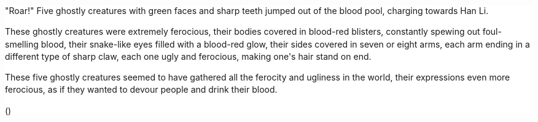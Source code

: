 "Roar!" Five ghostly creatures with green faces and sharp teeth jumped out of the blood pool, charging towards Han Li.

These ghostly creatures were extremely ferocious, their bodies covered in blood-red blisters, constantly spewing out foul-smelling blood, their snake-like eyes filled with a blood-red glow, their sides covered in seven or eight arms, each arm ending in a different type of sharp claw, each one ugly and ferocious, making one's hair stand on end.

These five ghostly creatures seemed to have gathered all the ferocity and ugliness in the world, their expressions even more ferocious, as if they wanted to devour people and drink their blood.

()